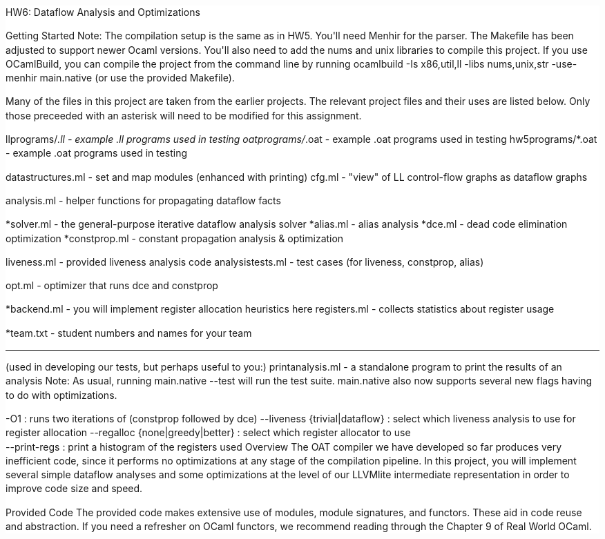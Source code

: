 HW6: Dataflow Analysis and Optimizations
 
Getting Started
Note: The compilation setup is the same as in HW5. You'll need Menhir for the parser. The Makefile has been adjusted to support newer Ocaml versions. You'll also need to add the nums and unix libraries to compile this project. If you use OCamlBuild, you can compile the project from the command line by running ocamlbuild -Is x86,util,ll -libs nums,unix,str -use-menhir main.native (or use the provided Makefile).

Many of the files in this project are taken from the earlier projects. The relevant project files and their uses are listed below. Only those preceeded with an asterisk will need to be modified for this assignment.

llprograms/*.ll   - example .ll programs used in testing
oatprograms/*.oat  - example .oat programs used in testing
hw5programs/*.oat  - example .oat programs used in testing

datastructures.ml - set and map modules (enhanced with printing)
cfg.ml            - "view" of LL control-flow graphs as dataflow graphs

analysis.ml       - helper functions for propagating dataflow facts

*solver.ml        - the general-purpose iterative dataflow analysis solver 
*alias.ml         - alias analysis
*dce.ml           - dead code elimination optimization 
*constprop.ml     - constant propagation analysis & optimization 

liveness.ml       - provided liveness analysis code
analysistests.ml  - test cases (for liveness, constprop, alias)

opt.ml            - optimizer that runs dce and constprop

*backend.ml       - you will implement register allocation heuristics here
registers.ml      - collects statistics about register usage 

*team.txt         - student numbers and names for your team 

----------------------------------------------------------------------------
(used in developing our tests, but perhaps useful to you:)
printanalysis.ml  - a standalone program to print the results of an analysis
Note: As usual, running main.native --test will run the test suite. main.native also now supports several new flags having to do with optimizations.

-O1 :  runs two iterations of (constprop followed by dce)
--liveness {trivial|dataflow} : select which liveness analysis to use for
                                register allocation
--regalloc {none|greedy|better} : select which register allocator to use   
--print-regs : print a histogram of the registers used
Overview
The OAT compiler we have developed so far produces very inefficient code, since it performs no optimizations at any stage of the compilation pipeline. In this project, you will implement several simple dataflow analyses and some optimizations at the level of our LLVMlite intermediate representation in order to improve code size and speed.

Provided Code
The provided code makes extensive use of modules, module signatures, and functors. These aid in code reuse and abstraction. If you need a refresher on OCaml functors, we recommend reading through the Chapter 9 of Real World OCaml.
